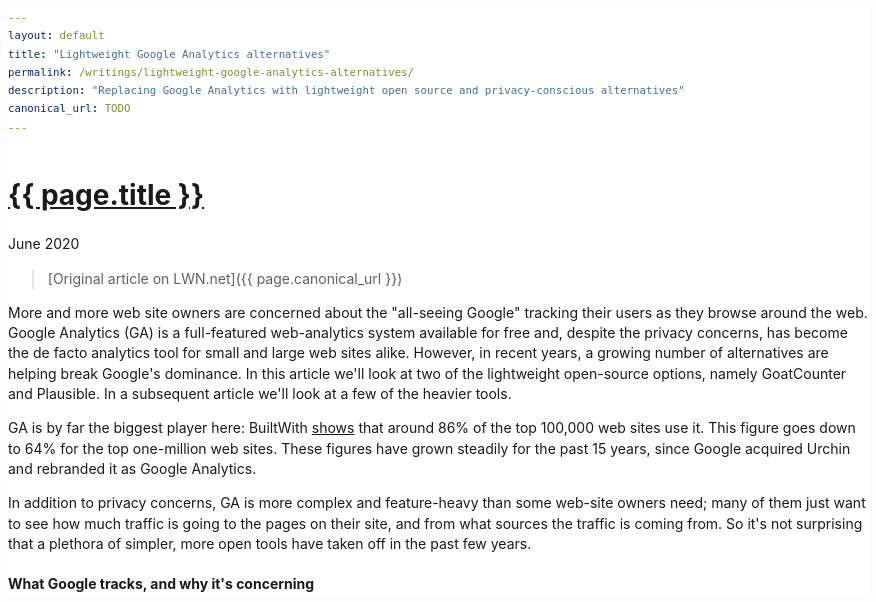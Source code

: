 ```yaml
---
layout: default
title: "Lightweight Google Analytics alternatives"
permalink: /writings/lightweight-google-analytics-alternatives/
description: "Replacing Google Analytics with lightweight open source and privacy-conscious alternatives"
canonical_url: TODO
---
```

<h1><a href="{{ page.permalink }}">{{ page.title }}</a></h1>
<p class="subtitle">June 2020</p>

> [Original article on LWN.net]({{ page.canonical_url }})

<style>
DIV.BigQuote {
    font-style: normal;
    font-weight: normal;
    color: darkred;
    background-color: white;
    margin-left: 1cm;
    margin-right: 1cm;
}
pre {
    font-size: 90%;
    word-spacing: 0;
}
</style>


<p>More and more web site owners are concerned about the "all-seeing Google"
tracking their users as they browse around the web. Google Analytics (GA) is a
full-featured web-analytics system available for free and, despite the privacy
concerns, has become the de facto analytics tool for small and large web sites
alike. However, in recent years, a growing number of alternatives are helping
break Google's dominance. In this article we'll look at two of the lightweight
open-source options, namely GoatCounter and Plausible. In a subsequent article
we'll look at a few of the heavier tools.</p>

<p>GA is by far the biggest player here: BuiltWith <a
href="https://trends.builtwith.com/analytics/Google-Analytics">shows</a> that
around 86% of the top 100,000 web sites use it. This figure goes down to 64% for
the top one-million web sites. These figures have grown steadily for the past 15
years, since Google acquired Urchin and rebranded it as Google Analytics.</p>

<p>In addition to privacy concerns, GA is more complex and feature-heavy than
some web-site owners need; many of them just want to see how much traffic is
going to the pages on their site, and from what sources the traffic is coming
from. So it's not surprising that a plethora of simpler, more open tools have
taken off in the past few years.</p>


<h4>What Google tracks, and why it's concerning</h4>
